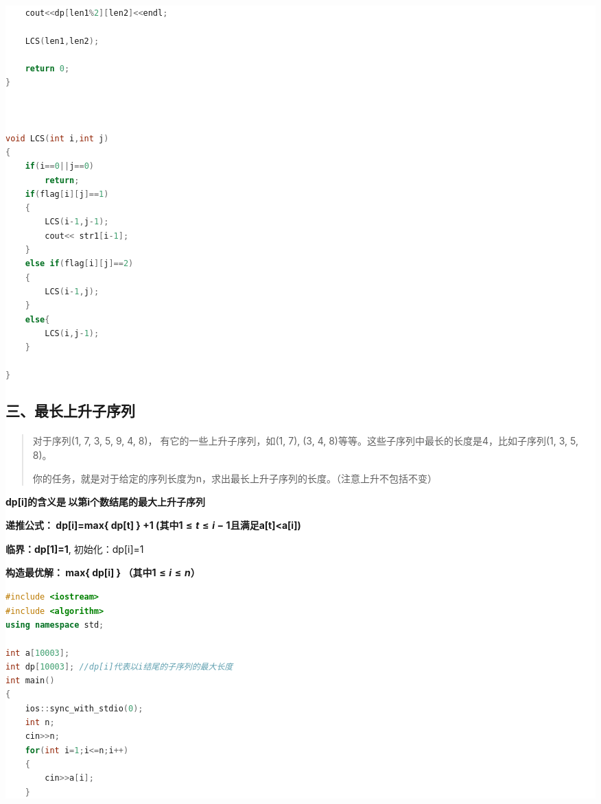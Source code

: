 ```C++
    cout<<dp[len1%2][len2]<<endl;

    LCS(len1,len2);

    return 0;
}



void LCS(int i,int j)
{
    if(i==0||j==0)
        return;
    if(flag[i][j]==1)
    {
        LCS(i-1,j-1);
        cout<< str1[i-1];
    }
    else if(flag[i][j]==2)
    {
        LCS(i-1,j);
    }
    else{
        LCS(i,j-1);
    }

}
```









## 三、最长上升子序列

> 对于序列(1, 7, 3, 5, 9, 4, 8)， 有它的一些上升子序列，如(1, 7), (3, 4, 8)等等。这些子序列中最长的长度是4，比如子序列(1, 3, 5, 8)。
>
>   你的任务，就是对于给定的序列长度为n，求出最长上升子序列的长度。（注意上升不包括不变）



**dp[i]的含义是 以第i个数结尾的最大上升子序列**

**递推公式： dp[i]=max{ dp[t] }  +1          (其中$1\leq t\leq i-1$且满足a[t]<a[i])**

**临界：dp[1]=1**,             初始化：dp[i]=1



**构造最优解： max{  dp[i] }  （其中$1\leq i\leq n$）**    

```c++
#include <iostream>
#include <algorithm>
using namespace std;

int a[10003];
int dp[10003]; //dp[i]代表以i结尾的子序列的最大长度
int main()
{
    ios::sync_with_stdio(0);
    int n;
    cin>>n;
    for(int i=1;i<=n;i++)
    {
        cin>>a[i];
    }
```